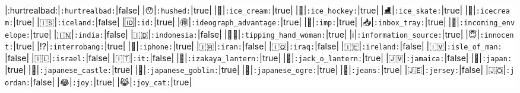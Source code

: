 |:hurtrealbad:|`:hurtrealbad:`|false|
|:hushed:|`:hushed:`|true|
|:ice_cream:|`:ice_cream:`|true|
|:ice_hockey:|`:ice_hockey:`|true|
|:ice_skate:|`:ice_skate:`|true|
|:icecream:|`:icecream:`|true|
|:iceland:|`:iceland:`|false|
|:id:|`:id:`|true|
|:ideograph_advantage:|`:ideograph_advantage:`|true|
|:imp:|`:imp:`|true|
|:inbox_tray:|`:inbox_tray:`|true|
|:incoming_envelope:|`:incoming_envelope:`|true|
|:india:|`:india:`|false|
|:indonesia:|`:indonesia:`|false|
|:tipping_hand_woman:|`:tipping_hand_woman:`|true|
|:information_source:|`:information_source:`|true|
|:innocent:|`:innocent:`|true|
|:interrobang:|`:interrobang:`|true|
|:iphone:|`:iphone:`|true|
|:iran:|`:iran:`|false|
|:iraq:|`:iraq:`|false|
|:ireland:|`:ireland:`|false|
|:isle_of_man:|`:isle_of_man:`|false|
|:israel:|`:israel:`|false|
|:it:|`:it:`|false|
|:izakaya_lantern:|`:izakaya_lantern:`|true|
|:jack_o_lantern:|`:jack_o_lantern:`|true|
|:jamaica:|`:jamaica:`|false|
|:japan:|`:japan:`|true|
|:japanese_castle:|`:japanese_castle:`|true|
|:japanese_goblin:|`:japanese_goblin:`|true|
|:japanese_ogre:|`:japanese_ogre:`|true|
|:jeans:|`:jeans:`|true|
|:jersey:|`:jersey:`|false|
|:jordan:|`:jordan:`|false|
|:joy:|`:joy:`|true|
|:joy_cat:|`:joy_cat:`|true|